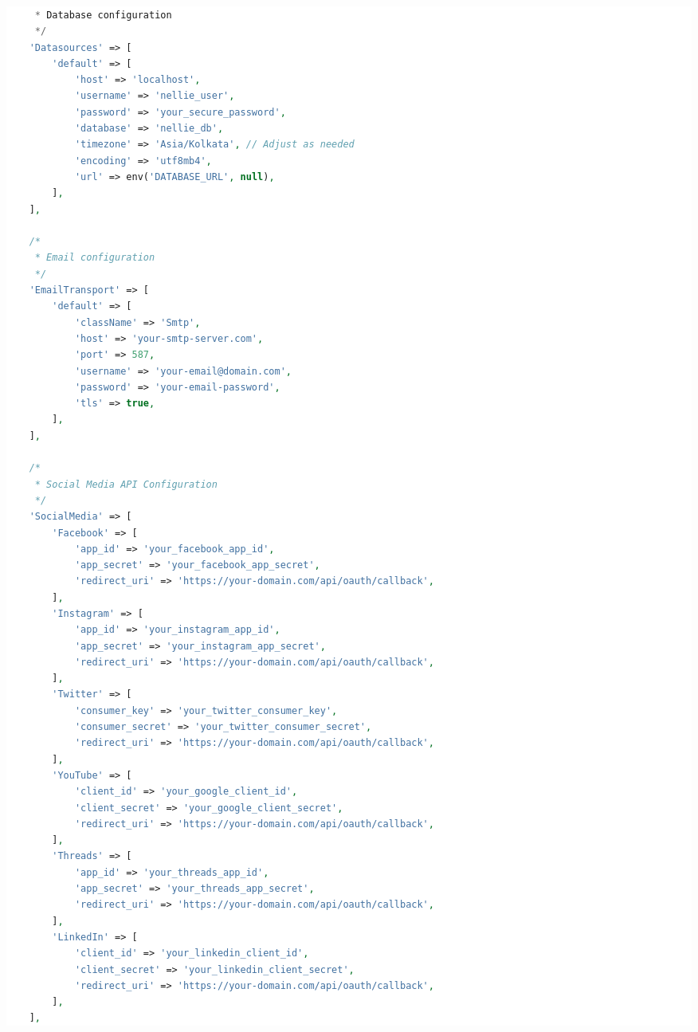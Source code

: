 ```php
     * Database configuration
     */
    'Datasources' => [
        'default' => [
            'host' => 'localhost',
            'username' => 'nellie_user',
            'password' => 'your_secure_password',
            'database' => 'nellie_db',
            'timezone' => 'Asia/Kolkata', // Adjust as needed
            'encoding' => 'utf8mb4',
            'url' => env('DATABASE_URL', null),
        ],
    ],

    /*
     * Email configuration
     */
    'EmailTransport' => [
        'default' => [
            'className' => 'Smtp',
            'host' => 'your-smtp-server.com',
            'port' => 587,
            'username' => 'your-email@domain.com',
            'password' => 'your-email-password',
            'tls' => true,
        ],
    ],

    /*
     * Social Media API Configuration
     */
    'SocialMedia' => [
        'Facebook' => [
            'app_id' => 'your_facebook_app_id',
            'app_secret' => 'your_facebook_app_secret',
            'redirect_uri' => 'https://your-domain.com/api/oauth/callback',
        ],
        'Instagram' => [
            'app_id' => 'your_instagram_app_id',
            'app_secret' => 'your_instagram_app_secret',
            'redirect_uri' => 'https://your-domain.com/api/oauth/callback',
        ],
        'Twitter' => [
            'consumer_key' => 'your_twitter_consumer_key',
            'consumer_secret' => 'your_twitter_consumer_secret',
            'redirect_uri' => 'https://your-domain.com/api/oauth/callback',
        ],
        'YouTube' => [
            'client_id' => 'your_google_client_id',
            'client_secret' => 'your_google_client_secret',
            'redirect_uri' => 'https://your-domain.com/api/oauth/callback',
        ],
        'Threads' => [
            'app_id' => 'your_threads_app_id',
            'app_secret' => 'your_threads_app_secret',
            'redirect_uri' => 'https://your-domain.com/api/oauth/callback',
        ],
        'LinkedIn' => [
            'client_id' => 'your_linkedin_client_id',
            'client_secret' => 'your_linkedin_client_secret',
            'redirect_uri' => 'https://your-domain.com/api/oauth/callback',
        ],
    ],
```